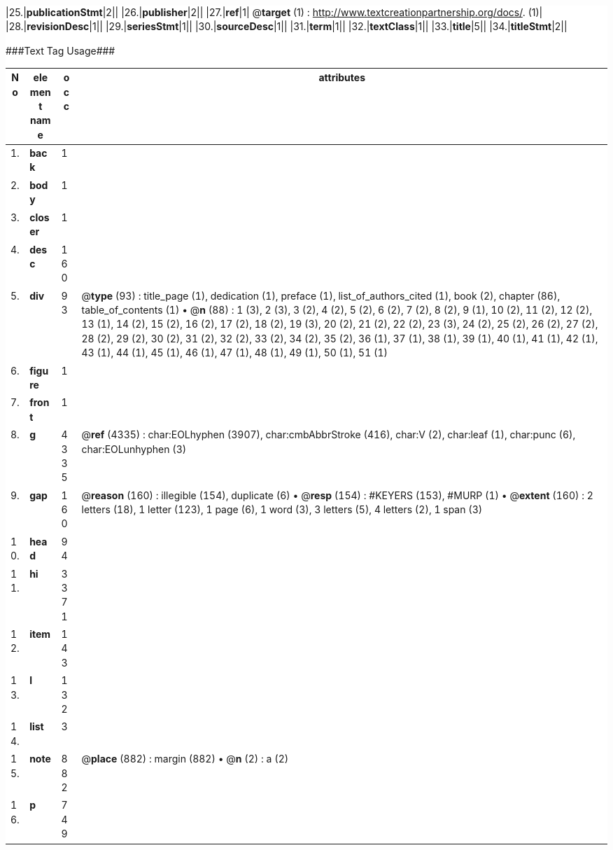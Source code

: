 |25.|__publicationStmt__|2||
|26.|__publisher__|2||
|27.|__ref__|1| @__target__ (1) : http://www.textcreationpartnership.org/docs/. (1)|
|28.|__revisionDesc__|1||
|29.|__seriesStmt__|1||
|30.|__sourceDesc__|1||
|31.|__term__|1||
|32.|__textClass__|1||
|33.|__title__|5||
|34.|__titleStmt__|2||


###Text Tag Usage###

|No|element name|occ|attributes|
|---|---|---|---|
|1.|__back__|1||
|2.|__body__|1||
|3.|__closer__|1||
|4.|__desc__|160||
|5.|__div__|93| @__type__ (93) : title_page (1), dedication (1), preface (1), list_of_authors_cited (1), book (2), chapter (86), table_of_contents (1)  •  @__n__ (88) : 1 (3), 2 (3), 3 (2), 4 (2), 5 (2), 6 (2), 7 (2), 8 (2), 9 (1), 10 (2), 11 (2), 12 (2), 13 (1), 14 (2), 15 (2), 16 (2), 17 (2), 18 (2), 19 (3), 20 (2), 21 (2), 22 (2), 23 (3), 24 (2), 25 (2), 26 (2), 27 (2), 28 (2), 29 (2), 30 (2), 31 (2), 32 (2), 33 (2), 34 (2), 35 (2), 36 (1), 37 (1), 38 (1), 39 (1), 40 (1), 41 (1), 42 (1), 43 (1), 44 (1), 45 (1), 46 (1), 47 (1), 48 (1), 49 (1), 50 (1), 51 (1)|
|6.|__figure__|1||
|7.|__front__|1||
|8.|__g__|4335| @__ref__ (4335) : char:EOLhyphen (3907), char:cmbAbbrStroke (416), char:V (2), char:leaf (1), char:punc (6), char:EOLunhyphen (3)|
|9.|__gap__|160| @__reason__ (160) : illegible (154), duplicate (6)  •  @__resp__ (154) : #KEYERS (153), #MURP (1)  •  @__extent__ (160) : 2 letters (18), 1 letter (123), 1 page (6), 1 word (3), 3 letters (5), 4 letters (2), 1 span (3)|
|10.|__head__|94||
|11.|__hi__|3371||
|12.|__item__|143||
|13.|__l__|132||
|14.|__list__|3||
|15.|__note__|882| @__place__ (882) : margin (882)  •  @__n__ (2) : a (2)|
|16.|__p__|749||